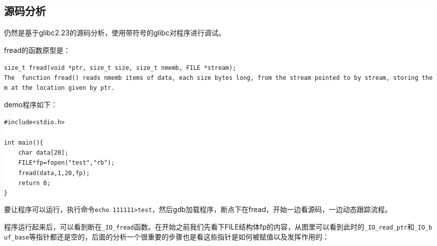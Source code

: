 ## 源码分析

仍然是基于glibc2.23的源码分析，使用带符号的glibc对程序进行调试。

fread的函数原型是：
```
size_t fread(void *ptr, size_t size, size_t nmemb, FILE *stream);
The  function fread() reads nmemb items of data, each size bytes long, from the stream pointed to by stream, storing them at the location given by ptr.
```

demo程序如下：
```
#include<stdio.h>

int main(){
    char data[20];
    FILE*fp=fopen("test","rb");
    fread(data,1,20,fp);
    return 0;
}
```
要让程序可以运行，执行命令`echo 111111>test`，然后gdb加载程序，断点下在fread，开始一边看源码，一边动态跟踪流程。


程序运行起来后，可以看到断在`_IO_fread`函数。在开始之前我们先看下FILE结构体fp的内容，从图里可以看到此时的`_IO_read_ptr`和`_IO_buf_base`等指针都还是空的，后面的分析一个很重要的步骤也是看这些指针是如何被赋值以及发挥作用的：